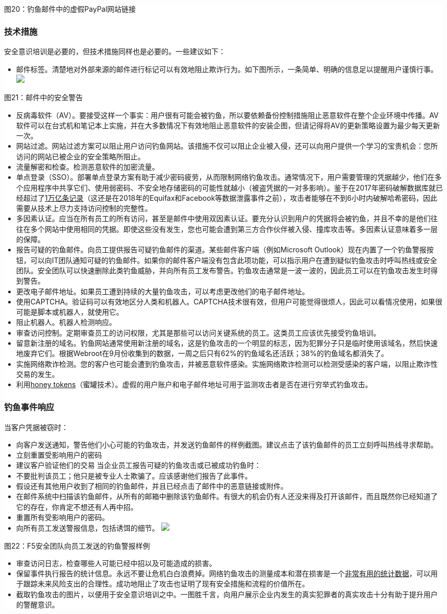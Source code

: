图20：钓鱼邮件中的虚假PayPal网站链接

### 技术措施

安全意识培训是必要的，但技术措施同样也是必要的。一些建议如下：
- 邮件标签。清楚地对外部来源的邮件进行标记可以有效地阻止欺诈行为。如下图所示，一条简单、明确的信息足以提醒用户谨慎行事。
[![](https://p1.ssl.qhimg.com/t01fa600477615be5ee.jpg)](https://p1.ssl.qhimg.com/t01fa600477615be5ee.jpg)

图21：邮件中的安全警告
- 反病毒软件（AV）。要接受这样一个事实：用户很有可能会被钓鱼，所以要依赖备份控制措施阻止恶意软件在整个企业环境中传播。AV软件可以在台式机和笔记本上实施，并在大多数情况下有效地阻止恶意软件的安装企图，但请记得将AV的更新策略设置为最少每天更新一次。
- 网站过滤。网站过滤方案可以阻止用户访问钓鱼网站。该措施不仅可以阻止企业被入侵，还可以向用户提供一个学习的宝贵机会：您所访问的网站已被企业的安全策略所阻止。
- 流量解密和检查。检测恶意软件的加密流量。
- 单点登录（SSO）。部署单点登录方案有助于减少密码疲劳，从而限制网络钓鱼攻击。通常情况下，用户需要管理的凭据越少，他们在多个应用程序中共享它们、使用弱密码、不安全地存储密码的可能性就越小（被盗凭据的一对多影响）。鉴于在2017年密码破解数据库就已经超过了[1万亿条记录](https://www.f5.com/labs/articles/threat-intelligence/lessons-learned-from-a-decade-of-data-breaches-29035)（这还是在2018年的Equifax和Facebook等数据泄露事件之前），攻击者能够在不到6小时内破解哈希密码，因此需要从技术上尽力支持访问控制的完整性。
- 多因素认证。应当在所有员工的所有访问，甚至是邮件中使用双因素认证。要充分认识到用户的凭据将会被钓鱼，并且不幸的是他们往往在多个网站中使用相同的凭据。即使这些没有发生，您也可能会遭到第三方合作伙伴被入侵、撞库攻击等。多因素认证意味着多一层的保障。
- 报告可疑的钓鱼邮件。向员工提供报告可疑钓鱼邮件的渠道。某些邮件客户端（例如Microsoft Outlook）现在内置了一个钓鱼警报按钮，可以向IT团队通知可疑的钓鱼邮件。如果你的邮件客户端没有包含此项功能，可以指示用户在遭到疑似钓鱼攻击时呼叫热线或安全团队。安全团队可以快速删除此类钓鱼威胁，并向所有员工发布警告。钓鱼攻击通常是一波一波的，因此员工可以在钓鱼攻击发生时得到警告。
- 更改电子邮件地址。如果员工遭到持续的大量钓鱼攻击，可以考虑更改他们的电子邮件地址。
- 使用CAPTCHA。验证码可以有效地区分人类和机器人。CAPTCHA技术很有效，但用户可能觉得很烦人，因此可以看情况使用，如果很可能是脚本或机器人，就使用它。
- 阻止机器人。机器人检测响应。
- 审查访问控制。定期审查员工的访问权限，尤其是那些可以访问关键系统的员工。这类员工应该优先接受钓鱼培训。
- 留意新注册的域名。钓鱼网站通常使用新注册的域名，这是钓鱼攻击的一个明显的标志，因为犯罪分子只是临时使用该域名，然后快速地废弃它们。根据Webroot在9月份收集到的数据，一周之后只有62%的钓鱼域名还活跃；38%的钓鱼域名都消失了。
- 实施网络欺诈检测。您的客户也可能会遭到钓鱼攻击，并被恶意软件感染。实施网络欺诈检测可以检测受感染的客户端，以阻止欺诈性交易的发生。
- 利用[honey tokens](https://www.f5.com/labs/articles/cisotociso/will-deception-as-a-defense-become-mainstream-25665)（蜜罐技术）。虚假的用户账户和电子邮件地址可用于监测攻击者是否在进行穷举式钓鱼攻击。
### 钓鱼事件响应

当客户凭据被窃时：
- 向客户发送通知，警告他们小心可能的钓鱼攻击，并发送钓鱼邮件的样例截图。建议点击了该钓鱼邮件的员工立刻呼叫热线寻求帮助。
- 立刻重置受影响用户的密码
- 建议客户验证他们的交易
当企业员工报告可疑的钓鱼攻击或已被成功钓鱼时：
- 不要批判该员工；他只是被专业人士欺骗了。应该感谢他们报告了此事件。
- 假设还有其他用户收到了相同的钓鱼邮件，并且已经点击了邮件中的恶意链接或附件。
- 在邮件系统中扫描该钓鱼邮件，从所有的邮箱中删除该钓鱼邮件。有很大的机会仍有人还没来得及打开该邮件，而且既然你已经知道了它的存在，你肯定不想还有人再中招。
- 重置所有受影响用户的密码。
- 向所有员工发送警报信息，包括诱饵的细节。
[![](https://p0.ssl.qhimg.com/t012c5795e2b2e2fb07.jpg)](https://p0.ssl.qhimg.com/t012c5795e2b2e2fb07.jpg)

图22：F5安全团队向员工发送的钓鱼警报样例
- 审查访问日志，检查哪些人可能已经中招以及可能造成的损害。
- 保留事件执行报告的统计信息。永远不要让危机白白浪费掉。网络钓鱼攻击的测量成本和潜在损害是一个[非常有用的统计数据](https://www.f5.com/labs/articles/cisotociso/the-risk-pivot-succeeding-with-business-leadership-by-quantifying-operational-risk-24929)，可以用于跟踪未来风险支出的合理性。成功地阻止了攻击也证明了现有安全措施和流程的价值所在。
- 截取钓鱼攻击的图片，以便用于安全意识培训之中。一图胜千言，向用户展示企业内发生的真实犯罪者的真实攻击十分有助于提升用户的警醒意识。
